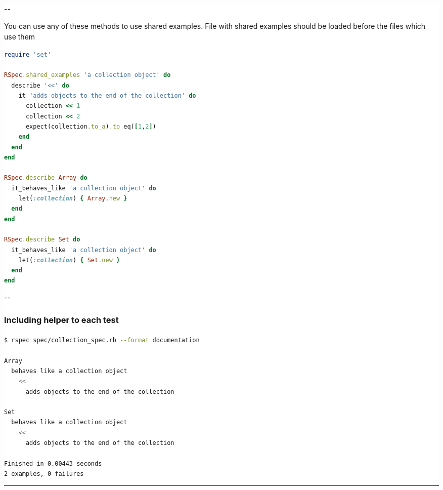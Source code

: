 --

You can use any of these methods to use shared examples. File with shared examples should be loaded before the files which use them

```ruby
require 'set'

RSpec.shared_examples 'a collection object' do
  describe '<<' do
    it 'adds objects to the end of the collection' do
      collection << 1
      collection << 2
      expect(collection.to_a).to eq([1,2])
    end
  end
end

RSpec.describe Array do
  it_behaves_like 'a collection object' do
    let(:collection) { Array.new }
  end
end

RSpec.describe Set do
  it_behaves_like 'a collection object' do
    let(:collection) { Set.new }
  end
end
```

--

### Including helper to each test

```bash
$ rspec spec/collection_spec.rb --format documentation

Array
  behaves like a collection object
    <<
      adds objects to the end of the collection

Set
  behaves like a collection object
    <<
      adds objects to the end of the collection

Finished in 0.00443 seconds
2 examples, 0 failures
```

---
